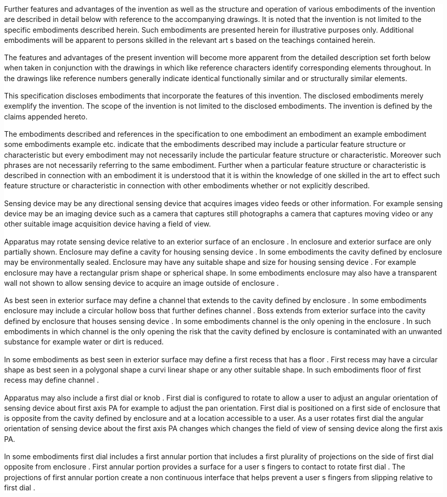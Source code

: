 Further features and advantages of the invention as well as the structure and operation of various embodiments of the invention are described in detail below with reference to the accompanying drawings. It is noted that the invention is not limited to the specific embodiments described herein. Such embodiments are presented herein for illustrative purposes only. Additional embodiments will be apparent to persons skilled in the relevant art s based on the teachings contained herein.

The features and advantages of the present invention will become more apparent from the detailed description set forth below when taken in conjunction with the drawings in which like reference characters identify corresponding elements throughout. In the drawings like reference numbers generally indicate identical functionally similar and or structurally similar elements.

This specification discloses embodiments that incorporate the features of this invention. The disclosed embodiments merely exemplify the invention. The scope of the invention is not limited to the disclosed embodiments. The invention is defined by the claims appended hereto.

The embodiments described and references in the specification to one embodiment an embodiment an example embodiment some embodiments example etc. indicate that the embodiments described may include a particular feature structure or characteristic but every embodiment may not necessarily include the particular feature structure or characteristic. Moreover such phrases are not necessarily referring to the same embodiment. Further when a particular feature structure or characteristic is described in connection with an embodiment it is understood that it is within the knowledge of one skilled in the art to effect such feature structure or characteristic in connection with other embodiments whether or not explicitly described.

Sensing device may be any directional sensing device that acquires images video feeds or other information. For example sensing device may be an imaging device such as a camera that captures still photographs a camera that captures moving video or any other suitable image acquisition device having a field of view.

Apparatus may rotate sensing device relative to an exterior surface of an enclosure . In enclosure and exterior surface are only partially shown. Enclosure may define a cavity for housing sensing device . In some embodiments the cavity defined by enclosure may be environmentally sealed. Enclosure may have any suitable shape and size for housing sensing device . For example enclosure may have a rectangular prism shape or spherical shape. In some embodiments enclosure may also have a transparent wall not shown to allow sensing device to acquire an image outside of enclosure .

As best seen in exterior surface may define a channel that extends to the cavity defined by enclosure . In some embodiments enclosure may include a circular hollow boss that further defines channel . Boss extends from exterior surface into the cavity defined by enclosure that houses sensing device . In some embodiments channel is the only opening in the enclosure . In such embodiments in which channel is the only opening the risk that the cavity defined by enclosure is contaminated with an unwanted substance for example water or dirt is reduced.

In some embodiments as best seen in exterior surface may define a first recess that has a floor . First recess may have a circular shape as best seen in a polygonal shape a curvi linear shape or any other suitable shape. In such embodiments floor of first recess may define channel .

Apparatus may also include a first dial or knob . First dial is configured to rotate to allow a user to adjust an angular orientation of sensing device about first axis PA for example to adjust the pan orientation. First dial is positioned on a first side of enclosure that is opposite from the cavity defined by enclosure and at a location accessible to a user. As a user rotates first dial the angular orientation of sensing device about the first axis PA changes which changes the field of view of sensing device along the first axis PA.

In some embodiments first dial includes a first annular portion that includes a first plurality of projections on the side of first dial opposite from enclosure . First annular portion provides a surface for a user s fingers to contact to rotate first dial . The projections of first annular portion create a non continuous interface that helps prevent a user s fingers from slipping relative to first dial .
